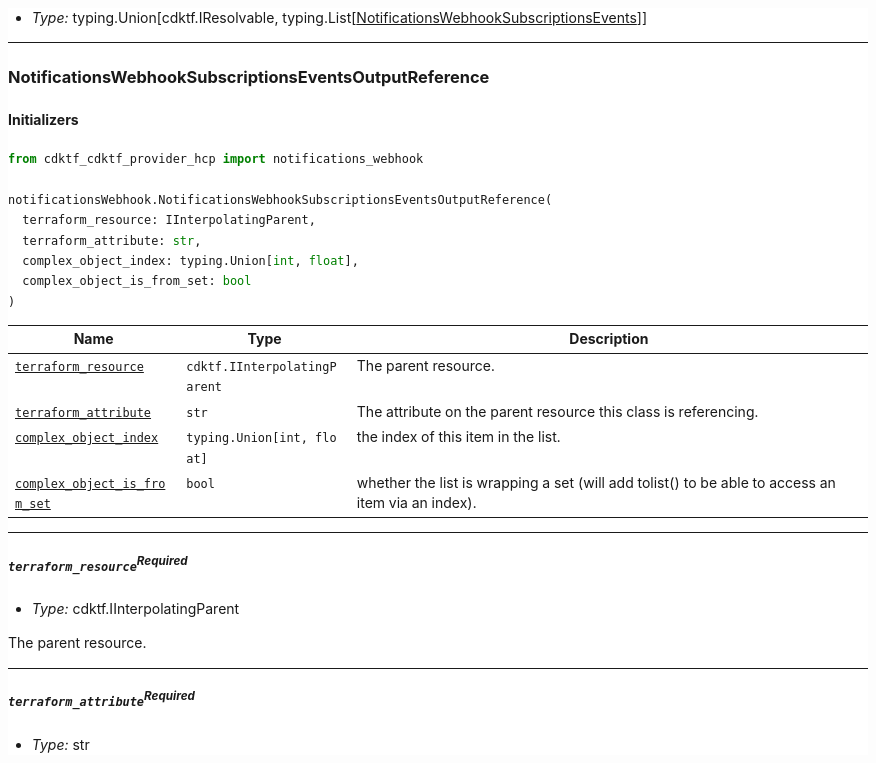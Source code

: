 - *Type:* typing.Union[cdktf.IResolvable, typing.List[<a href="#@cdktf/provider-hcp.notificationsWebhook.NotificationsWebhookSubscriptionsEvents">NotificationsWebhookSubscriptionsEvents</a>]]

---


### NotificationsWebhookSubscriptionsEventsOutputReference <a name="NotificationsWebhookSubscriptionsEventsOutputReference" id="@cdktf/provider-hcp.notificationsWebhook.NotificationsWebhookSubscriptionsEventsOutputReference"></a>

#### Initializers <a name="Initializers" id="@cdktf/provider-hcp.notificationsWebhook.NotificationsWebhookSubscriptionsEventsOutputReference.Initializer"></a>

```python
from cdktf_cdktf_provider_hcp import notifications_webhook

notificationsWebhook.NotificationsWebhookSubscriptionsEventsOutputReference(
  terraform_resource: IInterpolatingParent,
  terraform_attribute: str,
  complex_object_index: typing.Union[int, float],
  complex_object_is_from_set: bool
)
```

| **Name** | **Type** | **Description** |
| --- | --- | --- |
| <code><a href="#@cdktf/provider-hcp.notificationsWebhook.NotificationsWebhookSubscriptionsEventsOutputReference.Initializer.parameter.terraformResource">terraform_resource</a></code> | <code>cdktf.IInterpolatingParent</code> | The parent resource. |
| <code><a href="#@cdktf/provider-hcp.notificationsWebhook.NotificationsWebhookSubscriptionsEventsOutputReference.Initializer.parameter.terraformAttribute">terraform_attribute</a></code> | <code>str</code> | The attribute on the parent resource this class is referencing. |
| <code><a href="#@cdktf/provider-hcp.notificationsWebhook.NotificationsWebhookSubscriptionsEventsOutputReference.Initializer.parameter.complexObjectIndex">complex_object_index</a></code> | <code>typing.Union[int, float]</code> | the index of this item in the list. |
| <code><a href="#@cdktf/provider-hcp.notificationsWebhook.NotificationsWebhookSubscriptionsEventsOutputReference.Initializer.parameter.complexObjectIsFromSet">complex_object_is_from_set</a></code> | <code>bool</code> | whether the list is wrapping a set (will add tolist() to be able to access an item via an index). |

---

##### `terraform_resource`<sup>Required</sup> <a name="terraform_resource" id="@cdktf/provider-hcp.notificationsWebhook.NotificationsWebhookSubscriptionsEventsOutputReference.Initializer.parameter.terraformResource"></a>

- *Type:* cdktf.IInterpolatingParent

The parent resource.

---

##### `terraform_attribute`<sup>Required</sup> <a name="terraform_attribute" id="@cdktf/provider-hcp.notificationsWebhook.NotificationsWebhookSubscriptionsEventsOutputReference.Initializer.parameter.terraformAttribute"></a>

- *Type:* str
